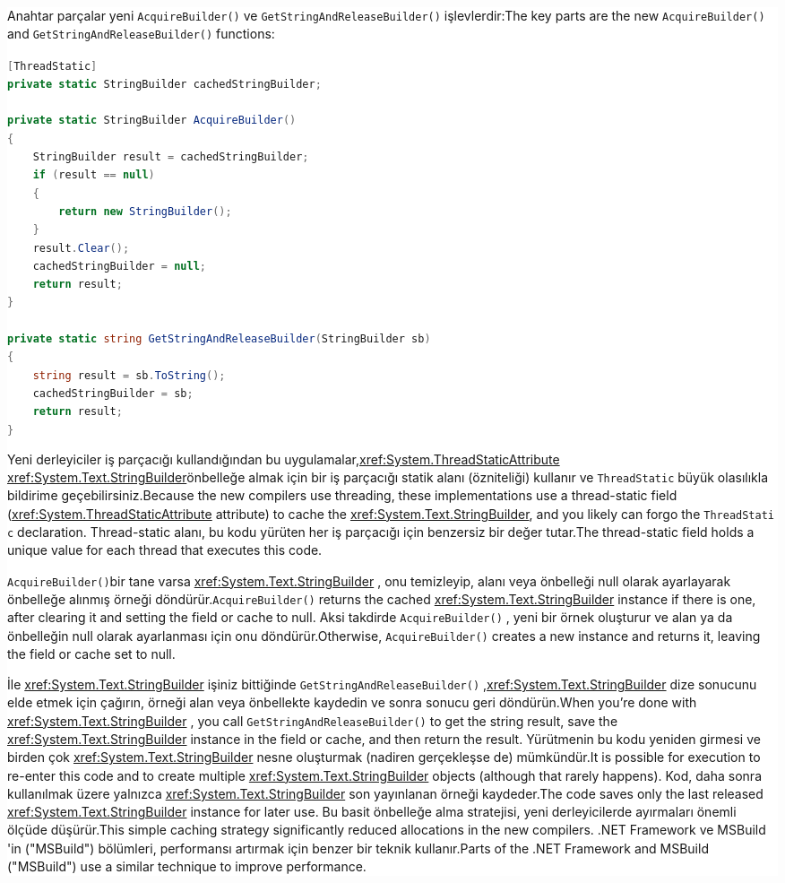 <span data-ttu-id="c99e9-231">Anahtar parçalar yeni `AcquireBuilder()` ve `GetStringAndReleaseBuilder()` işlevlerdir:</span><span class="sxs-lookup"><span data-stu-id="c99e9-231">The key parts are the new `AcquireBuilder()` and `GetStringAndReleaseBuilder()` functions:</span></span>  
  
```csharp  
[ThreadStatic]  
private static StringBuilder cachedStringBuilder;  
  
private static StringBuilder AcquireBuilder()  
{  
    StringBuilder result = cachedStringBuilder;  
    if (result == null)  
    {  
        return new StringBuilder();  
    }  
    result.Clear();  
    cachedStringBuilder = null;  
    return result;  
}  
  
private static string GetStringAndReleaseBuilder(StringBuilder sb)  
{  
    string result = sb.ToString();  
    cachedStringBuilder = sb;  
    return result;  
}  
```  
  
 <span data-ttu-id="c99e9-232">Yeni derleyiciler iş parçacığı kullandığından bu uygulamalar,<xref:System.ThreadStaticAttribute> <xref:System.Text.StringBuilder>önbelleğe almak için bir iş parçacığı statik alanı (özniteliği) kullanır ve `ThreadStatic` büyük olasılıkla bildirime geçebilirsiniz.</span><span class="sxs-lookup"><span data-stu-id="c99e9-232">Because the new compilers use threading, these implementations use a thread-static field (<xref:System.ThreadStaticAttribute> attribute) to cache the <xref:System.Text.StringBuilder>, and you likely can forgo the `ThreadStatic` declaration.</span></span> <span data-ttu-id="c99e9-233">Thread-static alanı, bu kodu yürüten her iş parçacığı için benzersiz bir değer tutar.</span><span class="sxs-lookup"><span data-stu-id="c99e9-233">The thread-static field holds a unique value for each thread that executes this code.</span></span> 
  
 <span data-ttu-id="c99e9-234">`AcquireBuilder()`bir tane varsa <xref:System.Text.StringBuilder> , onu temizleyip, alanı veya önbelleği null olarak ayarlayarak önbelleğe alınmış örneği döndürür.</span><span class="sxs-lookup"><span data-stu-id="c99e9-234">`AcquireBuilder()` returns the cached <xref:System.Text.StringBuilder> instance if there is one, after clearing it and setting the field or cache to null.</span></span> <span data-ttu-id="c99e9-235">Aksi takdirde `AcquireBuilder()` , yeni bir örnek oluşturur ve alan ya da önbelleğin null olarak ayarlanması için onu döndürür.</span><span class="sxs-lookup"><span data-stu-id="c99e9-235">Otherwise, `AcquireBuilder()` creates a new instance and returns it, leaving the field or cache set to null.</span></span> 
  
 <span data-ttu-id="c99e9-236">İle <xref:System.Text.StringBuilder> işiniz bittiğinde `GetStringAndReleaseBuilder()` ,<xref:System.Text.StringBuilder> dize sonucunu elde etmek için çağırın, örneği alan veya önbellekte kaydedin ve sonra sonucu geri döndürün.</span><span class="sxs-lookup"><span data-stu-id="c99e9-236">When you’re done with <xref:System.Text.StringBuilder> , you call `GetStringAndReleaseBuilder()` to get the string result, save the <xref:System.Text.StringBuilder> instance in the field or cache, and then return the result.</span></span> <span data-ttu-id="c99e9-237">Yürütmenin bu kodu yeniden girmesi ve birden çok <xref:System.Text.StringBuilder> nesne oluşturmak (nadiren gerçekleşse de) mümkündür.</span><span class="sxs-lookup"><span data-stu-id="c99e9-237">It is possible for execution to re-enter this code and to create multiple <xref:System.Text.StringBuilder> objects (although that rarely happens).</span></span> <span data-ttu-id="c99e9-238">Kod, daha sonra kullanılmak üzere yalnızca <xref:System.Text.StringBuilder> son yayınlanan örneği kaydeder.</span><span class="sxs-lookup"><span data-stu-id="c99e9-238">The code saves only the last released <xref:System.Text.StringBuilder> instance for later use.</span></span> <span data-ttu-id="c99e9-239">Bu basit önbelleğe alma stratejisi, yeni derleyicilerde ayırmaları önemli ölçüde düşürür.</span><span class="sxs-lookup"><span data-stu-id="c99e9-239">This simple caching strategy significantly reduced allocations in the new compilers.</span></span> <span data-ttu-id="c99e9-240">.NET Framework ve MSBuild 'in ("MSBuild") bölümleri, performansı artırmak için benzer bir teknik kullanır.</span><span class="sxs-lookup"><span data-stu-id="c99e9-240">Parts of the .NET Framework and MSBuild ("MSBuild") use a similar technique to improve performance.</span></span> 
